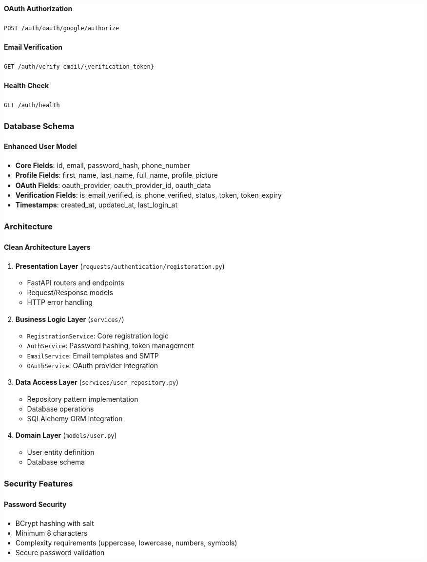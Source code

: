 #### OAuth Authorization
```http
POST /auth/oauth/google/authorize
```

#### Email Verification
```http
GET /auth/verify-email/{verification_token}
```

#### Health Check
```http
GET /auth/health
```

### Database Schema

#### Enhanced User Model
- **Core Fields**: id, email, password_hash, phone_number
- **Profile Fields**: first_name, last_name, full_name, profile_picture
- **OAuth Fields**: oauth_provider, oauth_provider_id, oauth_data
- **Verification Fields**: is_email_verified, is_phone_verified, status, token, token_expiry
- **Timestamps**: created_at, updated_at, last_login_at

### Architecture

#### Clean Architecture Layers

1. **Presentation Layer** (`requests/authentication/registeration.py`)
   - FastAPI routers and endpoints
   - Request/Response models
   - HTTP error handling

2. **Business Logic Layer** (`services/`)
   - `RegistrationService`: Core registration logic
   - `AuthService`: Password hashing, token management
   - `EmailService`: Email templates and SMTP
   - `OAuthService`: OAuth provider integration

3. **Data Access Layer** (`services/user_repository.py`)
   - Repository pattern implementation
   - Database operations
   - SQLAlchemy ORM integration

4. **Domain Layer** (`models/user.py`)
   - User entity definition
   - Database schema

### Security Features

#### Password Security
- BCrypt hashing with salt
- Minimum 8 characters
- Complexity requirements (uppercase, lowercase, numbers, symbols)
- Secure password validation
